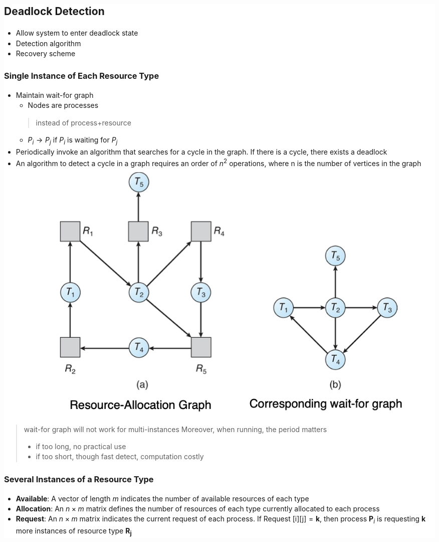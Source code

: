 ## Deadlock Detection

- Allow system to enter deadlock state 
- Detection algorithm
- Recovery scheme


### Single Instance of Each Resource Type
- Maintain wait-for graph
  - Nodes are processes
  > instead of process+resource
  - $P_i \rightarrow P_j$ if $P_i$ is waiting for $P_j$
- Periodically invoke an algorithm that searches for a cycle in the graph. If there is a cycle, there exists a deadlock
- An algorithm to detect a cycle in a graph requires an order of $n^2$ operations, where n is the number of vertices in the graph
![](img/12-11-14-14-40.png)

> wait-for graph will not work for multi-instances
> Moreover, when running, the period matters
> - if too long, no practical use
> - if too short, though fast detect, computation costly

### Several Instances of a Resource Type

- **Available**: A vector of length $m$ indicates the number of available resources of each type
- **Allocation**: An $n \times m$ matrix defines the number of resources of each type currently allocated to each process
- **Request**: An $n \times m$ matrix indicates the current request of each process. If Request $[\mathrm{i}][\mathrm{j}]=\boldsymbol{k},$ then process $\boldsymbol{P}_{i}$ is requesting $\boldsymbol{k}$ more instances of resource type $\boldsymbol{R}_{\boldsymbol{j}}$
